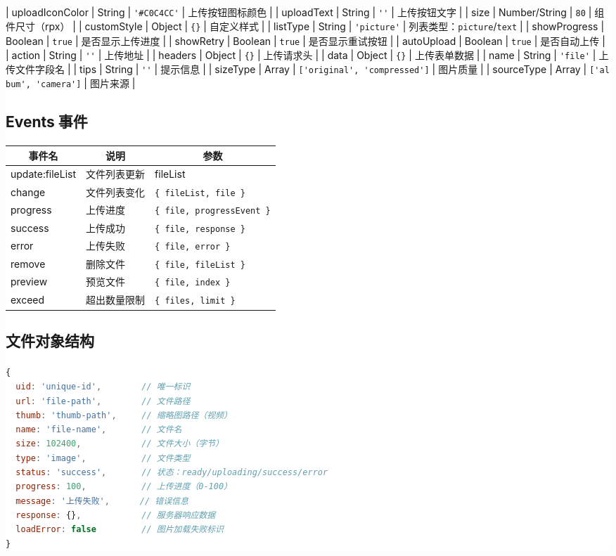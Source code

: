 | uploadIconColor | String | `'#C0C4CC'` | 上传按钮图标颜色 |
| uploadText | String | `''` | 上传按钮文字 |
| size | Number/String | `80` | 组件尺寸（rpx） |
| customStyle | Object | `{}` | 自定义样式 |
| listType | String | `'picture'` | 列表类型：`picture`/`text` |
| showProgress | Boolean | `true` | 是否显示上传进度 |
| showRetry | Boolean | `true` | 是否显示重试按钮 |
| autoUpload | Boolean | `true` | 是否自动上传 |
| action | String | `''` | 上传地址 |
| headers | Object | `{}` | 上传请求头 |
| data | Object | `{}` | 上传表单数据 |
| name | String | `'file'` | 上传文件字段名 |
| tips | String | `''` | 提示信息 |
| sizeType | Array | `['original', 'compressed']` | 图片质量 |
| sourceType | Array | `['album', 'camera']` | 图片来源 |

## Events 事件

| 事件名 | 说明 | 参数 |
|--------|------|------|
| update:fileList | 文件列表更新 | fileList |
| change | 文件列表变化 | `{ fileList, file }` |
| progress | 上传进度 | `{ file, progressEvent }` |
| success | 上传成功 | `{ file, response }` |
| error | 上传失败 | `{ file, error }` |
| remove | 删除文件 | `{ file, fileList }` |
| preview | 预览文件 | `{ file, index }` |
| exceed | 超出数量限制 | `{ files, limit }` |

## 文件对象结构

```javascript
{
  uid: 'unique-id',        // 唯一标识
  url: 'file-path',        // 文件路径
  thumb: 'thumb-path',     // 缩略图路径（视频）
  name: 'file-name',       // 文件名
  size: 102400,            // 文件大小（字节）
  type: 'image',           // 文件类型
  status: 'success',       // 状态：ready/uploading/success/error
  progress: 100,           // 上传进度（0-100）
  message: '上传失败',      // 错误信息
  response: {},            // 服务器响应数据
  loadError: false         // 图片加载失败标识
}
```
